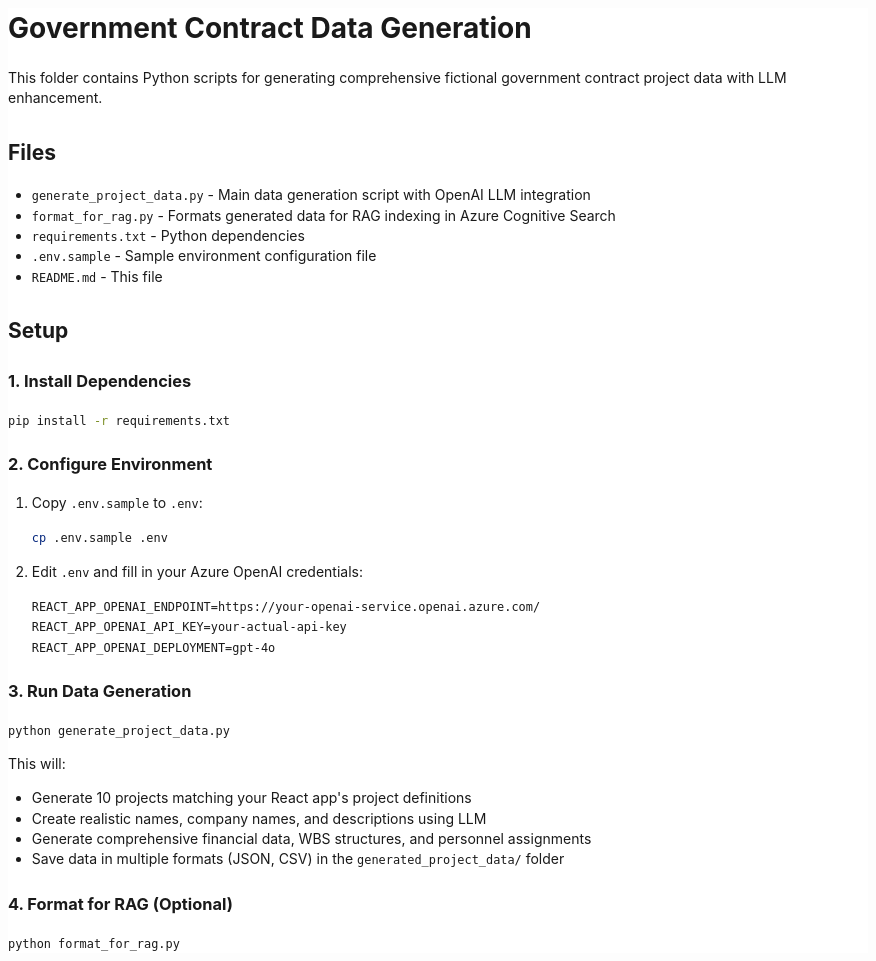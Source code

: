 # Government Contract Data Generation

This folder contains Python scripts for generating comprehensive fictional government contract project data with LLM enhancement.

## Files

- `generate_project_data.py` - Main data generation script with OpenAI LLM integration
- `format_for_rag.py` - Formats generated data for RAG indexing in Azure Cognitive Search
- `requirements.txt` - Python dependencies
- `.env.sample` - Sample environment configuration file
- `README.md` - This file

## Setup

### 1. Install Dependencies

```bash
pip install -r requirements.txt
```

### 2. Configure Environment

1. Copy `.env.sample` to `.env`:
   ```bash
   cp .env.sample .env
   ```

2. Edit `.env` and fill in your Azure OpenAI credentials:
   ```
   REACT_APP_OPENAI_ENDPOINT=https://your-openai-service.openai.azure.com/
   REACT_APP_OPENAI_API_KEY=your-actual-api-key
   REACT_APP_OPENAI_DEPLOYMENT=gpt-4o
   ```

### 3. Run Data Generation

```bash
python generate_project_data.py
```

This will:
- Generate 10 projects matching your React app's project definitions
- Create realistic names, company names, and descriptions using LLM
- Generate comprehensive financial data, WBS structures, and personnel assignments
- Save data in multiple formats (JSON, CSV) in the `generated_project_data/` folder

### 4. Format for RAG (Optional)

```bash
python format_for_rag.py
```
